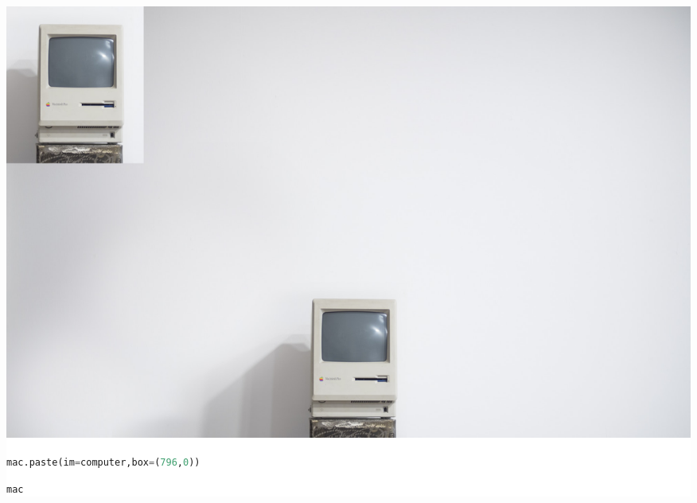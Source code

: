 ![png](00-Images%20manipuleren_files/00-Images%20manipuleren_34_0.png)
    




```python
mac.paste(im=computer,box=(796,0))
```


```python
mac
```




    